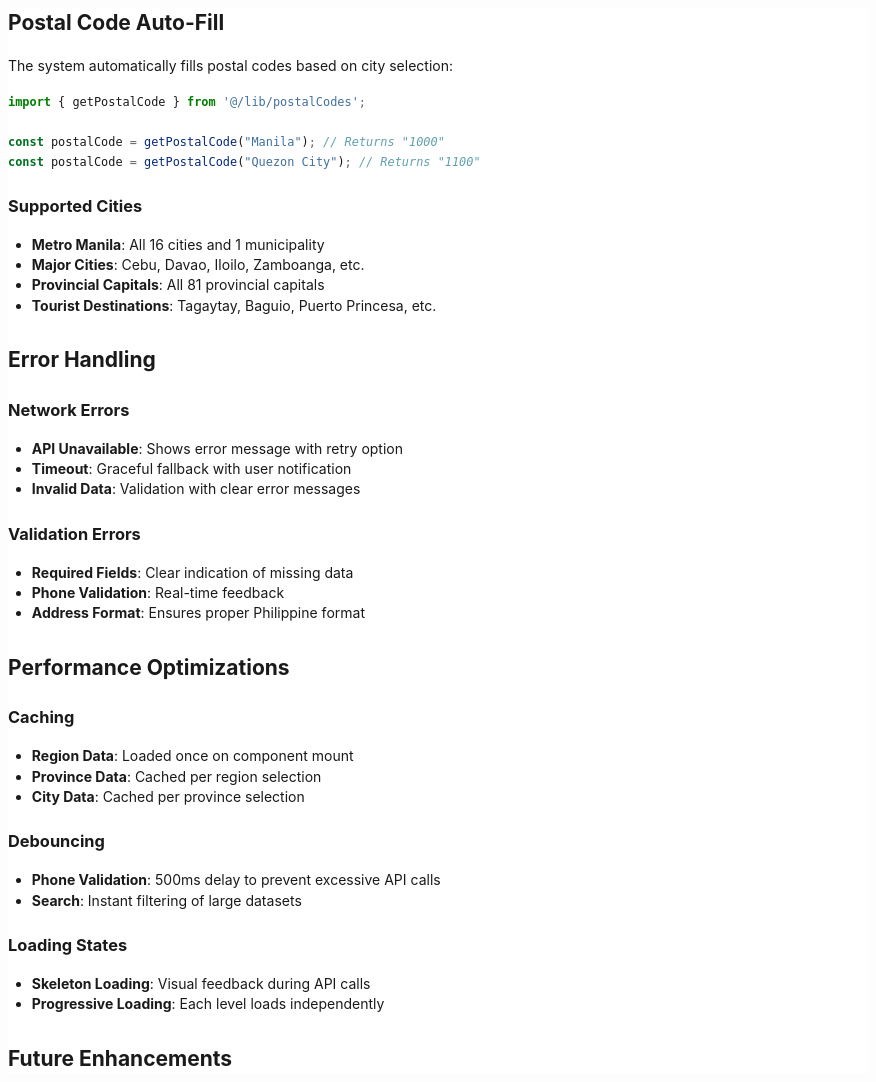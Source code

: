 ```tsx
```

## Postal Code Auto-Fill

The system automatically fills postal codes based on city selection:

```typescript
import { getPostalCode } from '@/lib/postalCodes';

const postalCode = getPostalCode("Manila"); // Returns "1000"
const postalCode = getPostalCode("Quezon City"); // Returns "1100"
```

### Supported Cities

- **Metro Manila**: All 16 cities and 1 municipality
- **Major Cities**: Cebu, Davao, Iloilo, Zamboanga, etc.
- **Provincial Capitals**: All 81 provincial capitals
- **Tourist Destinations**: Tagaytay, Baguio, Puerto Princesa, etc.

## Error Handling

### Network Errors
- **API Unavailable**: Shows error message with retry option
- **Timeout**: Graceful fallback with user notification
- **Invalid Data**: Validation with clear error messages

### Validation Errors
- **Required Fields**: Clear indication of missing data
- **Phone Validation**: Real-time feedback
- **Address Format**: Ensures proper Philippine format

## Performance Optimizations

### Caching
- **Region Data**: Loaded once on component mount
- **Province Data**: Cached per region selection
- **City Data**: Cached per province selection

### Debouncing
- **Phone Validation**: 500ms delay to prevent excessive API calls
- **Search**: Instant filtering of large datasets

### Loading States
- **Skeleton Loading**: Visual feedback during API calls
- **Progressive Loading**: Each level loads independently

## Future Enhancements
